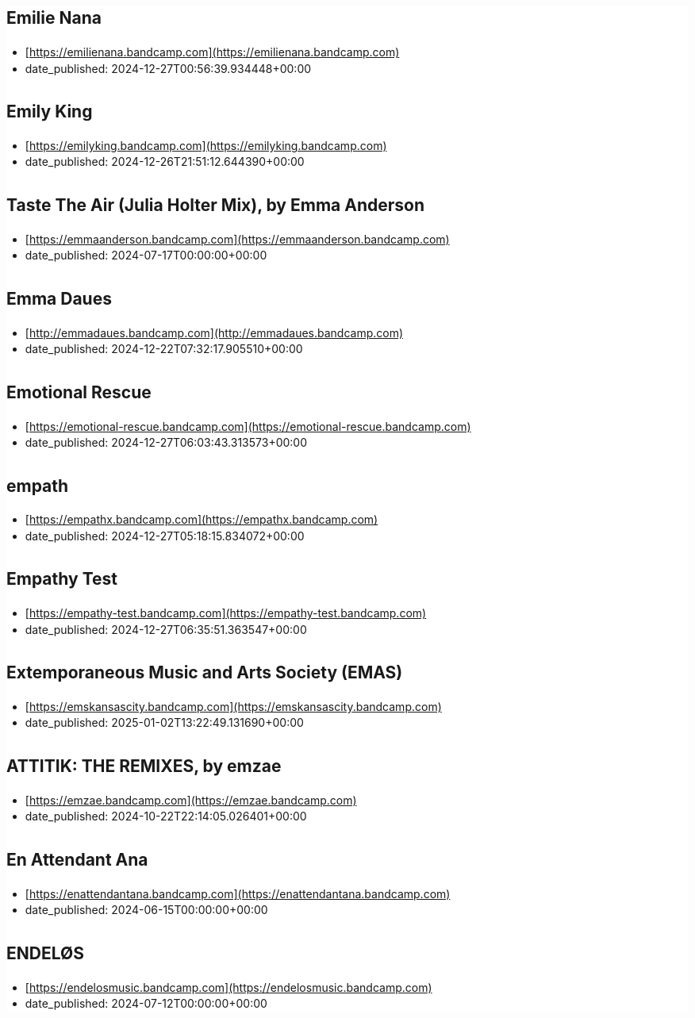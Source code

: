  ## Emilie Nana
 - [https://emilienana.bandcamp.com](https://emilienana.bandcamp.com)
 - date_published: 2024-12-27T00:56:39.934448+00:00

 ## Emily King
 - [https://emilyking.bandcamp.com](https://emilyking.bandcamp.com)
 - date_published: 2024-12-26T21:51:12.644390+00:00

 ## Taste The Air (Julia Holter Mix), by Emma Anderson
 - [https://emmaanderson.bandcamp.com](https://emmaanderson.bandcamp.com)
 - date_published: 2024-07-17T00:00:00+00:00

 ## Emma Daues
 - [http://emmadaues.bandcamp.com](http://emmadaues.bandcamp.com)
 - date_published: 2024-12-22T07:32:17.905510+00:00

 ## Emotional Rescue
 - [https://emotional-rescue.bandcamp.com](https://emotional-rescue.bandcamp.com)
 - date_published: 2024-12-27T06:03:43.313573+00:00

 ## empath
 - [https://empathx.bandcamp.com](https://empathx.bandcamp.com)
 - date_published: 2024-12-27T05:18:15.834072+00:00

 ## Empathy Test
 - [https://empathy-test.bandcamp.com](https://empathy-test.bandcamp.com)
 - date_published: 2024-12-27T06:35:51.363547+00:00

 ## Extemporaneous Music and Arts Society (EMAS)
 - [https://emskansascity.bandcamp.com](https://emskansascity.bandcamp.com)
 - date_published: 2025-01-02T13:22:49.131690+00:00

 ## ATTITIK: THE REMIXES, by emzae
 - [https://emzae.bandcamp.com](https://emzae.bandcamp.com)
 - date_published: 2024-10-22T22:14:05.026401+00:00

 ## En Attendant Ana
 - [https://enattendantana.bandcamp.com](https://enattendantana.bandcamp.com)
 - date_published: 2024-06-15T00:00:00+00:00

 ## ENDELØS
 - [https://endelosmusic.bandcamp.com](https://endelosmusic.bandcamp.com)
 - date_published: 2024-07-12T00:00:00+00:00

